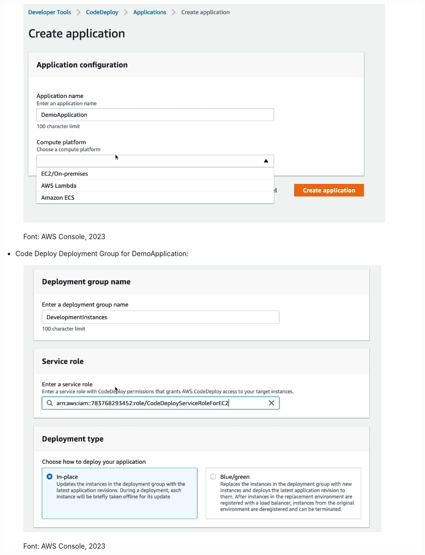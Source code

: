 <figure><img src="../../.gitbook/assets/image (251).png" alt=""><figcaption><p>Font: AWS Console, 2023</p></figcaption></figure>

* Code Deploy Deployment Group for DemoApplication:

<figure><img src="../../.gitbook/assets/image (253).png" alt=""><figcaption><p>Font: AWS Console, 2023</p></figcaption></figure>
